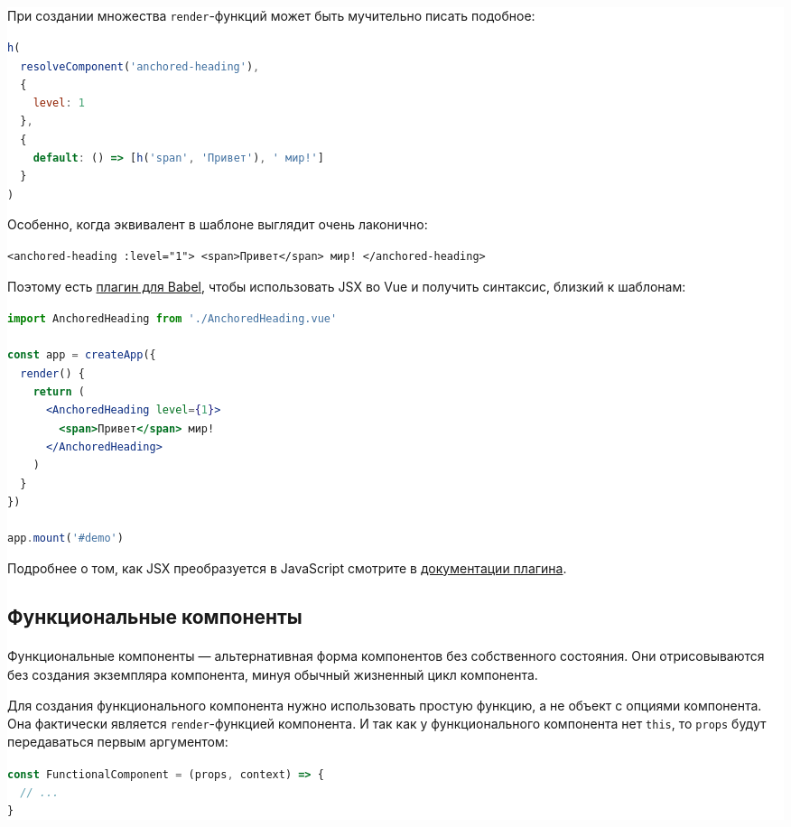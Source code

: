 При создании множества `render`-функций может быть мучительно писать подобное:

```js
h(
  resolveComponent('anchored-heading'),
  {
    level: 1
  },
  {
    default: () => [h('span', 'Привет'), ' мир!']
  }
)
```

Особенно, когда эквивалент в шаблоне выглядит очень лаконично:

```vue
<anchored-heading :level="1"> <span>Привет</span> мир! </anchored-heading>
```

Поэтому есть [плагин для Babel](https://github.com/vuejs/jsx-next), чтобы использовать JSX во Vue и получить синтаксис, близкий к шаблонам:

```jsx
import AnchoredHeading from './AnchoredHeading.vue'

const app = createApp({
  render() {
    return (
      <AnchoredHeading level={1}>
        <span>Привет</span> мир!
      </AnchoredHeading>
    )
  }
})

app.mount('#demo')
```

Подробнее о том, как JSX преобразуется в JavaScript смотрите в [документации плагина](https://github.com/vuejs/jsx-next#installation).

## Функциональные компоненты

Функциональные компоненты — альтернативная форма компонентов без собственного состояния. Они отрисовываются без создания экземпляра компонента, минуя обычный жизненный цикл компонента.

Для создания функционального компонента нужно использовать простую функцию, а не объект с опциями компонента. Она фактически является `render`-функцией компонента. И так как у функционального компонента нет `this`, то `props` будут передаваться первым аргументом:

```js
const FunctionalComponent = (props, context) => {
  // ...
}
```
